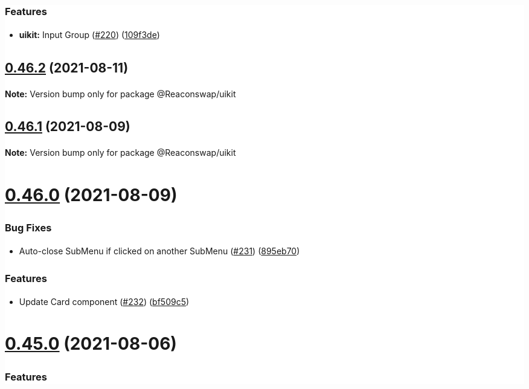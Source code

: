 ### Features

* **uikit:** Input Group ([#220](https://github.com/Reaconswap/Reacon-toolkit/tree/master/packages/Reacon-uikit/issues/220)) ([109f3de](https://github.com/Reaconswap/Reacon-toolkit/tree/master/packages/Reacon-uikit/commit/109f3de9c6167652bd84a1302ddae3008263498b))





## [0.46.2](https://github.com/Reaconswap/Reacon-toolkit/tree/master/packages/Reacon-uikit/compare/@Reaconswap/uikit@0.46.1...@Reaconswap/uikit@0.46.2) (2021-08-11)

**Note:** Version bump only for package @Reaconswap/uikit





## [0.46.1](https://github.com/Reaconswap/Reacon-toolkit/tree/master/packages/Reacon-uikit/compare/@Reaconswap/uikit@0.46.0...@Reaconswap/uikit@0.46.1) (2021-08-09)

**Note:** Version bump only for package @Reaconswap/uikit





# [0.46.0](https://github.com/Reaconswap/Reacon-toolkit/tree/master/packages/Reacon-uikit/compare/@Reaconswap/uikit@0.45.0...@Reaconswap/uikit@0.46.0) (2021-08-09)


### Bug Fixes

* Auto-close SubMenu if clicked on another SubMenu ([#231](https://github.com/Reaconswap/Reacon-toolkit/tree/master/packages/Reacon-uikit/issues/231)) ([895eb70](https://github.com/Reaconswap/Reacon-toolkit/tree/master/packages/Reacon-uikit/commit/895eb700206b98a2220cbd6f46353a106e337988))


### Features

* Update Card component ([#232](https://github.com/Reaconswap/Reacon-toolkit/tree/master/packages/Reacon-uikit/issues/232)) ([bf509c5](https://github.com/Reaconswap/Reacon-toolkit/tree/master/packages/Reacon-uikit/commit/bf509c578533f8e1cc37dd9ef8e830ec7e43c999))





# [0.45.0](https://github.com/Reaconswap/Reacon-toolkit/tree/master/packages/Reacon-uikit/compare/@Reaconswap/uikit@0.44.1...@Reaconswap/uikit@0.45.0) (2021-08-06)


### Features
